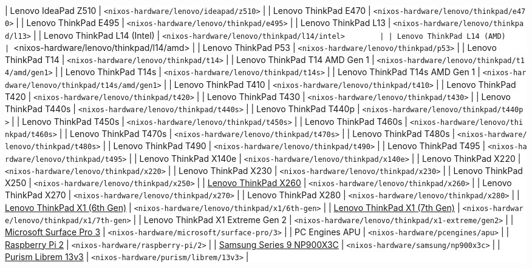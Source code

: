 | Lenovo IdeaPad Z510               | `<nixos-hardware/lenovo/ideapad/z510>`             |
| Lenovo ThinkPad E470              | `<nixos-hardware/lenovo/thinkpad/e470>`            |
| Lenovo ThinkPad E495              | `<nixos-hardware/lenovo/thinkpad/e495>`            |
| Lenovo ThinkPad L13               | `<nixos-hardware/lenovo/thinkpad/l13>`             |
| Lenovo ThinkPad L14 (Intel)       | `<nixos-hardware/lenovo/thinkpad/l14/intel>        |
| Lenovo ThinkPad L14 (AMD)         | `<nixos-hardware/lenovo/thinkpad/l14/amd>          |
| Lenovo ThinkPad P53               | `<nixos-hardware/lenovo/thinkpad/p53>`             |
| Lenovo ThinkPad T14               | `<nixos-hardware/lenovo/thinkpad/t14>`             |
| Lenovo ThinkPad T14 AMD Gen 1     | `<nixos-hardware/lenovo/thinkpad/t14/amd/gen1>`    |
| Lenovo ThinkPad T14s              | `<nixos-hardware/lenovo/thinkpad/t14s>`            |
| Lenovo ThinkPad T14s AMD Gen 1    | `<nixos-hardware/lenovo/thinkpad/t14s/amd/gen1>`   |
| Lenovo ThinkPad T410              | `<nixos-hardware/lenovo/thinkpad/t410>`            |
| Lenovo ThinkPad T420              | `<nixos-hardware/lenovo/thinkpad/t420>`            |
| Lenovo ThinkPad T430              | `<nixos-hardware/lenovo/thinkpad/t430>`            |
| Lenovo ThinkPad T440s             | `<nixos-hardware/lenovo/thinkpad/t440s>`           |
| Lenovo ThinkPad T440p             | `<nixos-hardware/lenovo/thinkpad/t440p>`           |
| Lenovo ThinkPad T450s             | `<nixos-hardware/lenovo/thinkpad/t450s>`           |
| Lenovo ThinkPad T460s             | `<nixos-hardware/lenovo/thinkpad/t460s>`           |
| Lenovo ThinkPad T470s             | `<nixos-hardware/lenovo/thinkpad/t470s>`           |
| Lenovo ThinkPad T480s             | `<nixos-hardware/lenovo/thinkpad/t480s>`           |
| Lenovo ThinkPad T490              | `<nixos-hardware/lenovo/thinkpad/t490>`            |
| Lenovo ThinkPad T495              | `<nixos-hardware/lenovo/thinkpad/t495>`            |
| Lenovo ThinkPad X140e             | `<nixos-hardware/lenovo/thinkpad/x140e>`           |
| Lenovo ThinkPad X220              | `<nixos-hardware/lenovo/thinkpad/x220>`            |
| Lenovo ThinkPad X230              | `<nixos-hardware/lenovo/thinkpad/x230>`            |
| Lenovo ThinkPad X250              | `<nixos-hardware/lenovo/thinkpad/x250>`            |
| [Lenovo ThinkPad X260][]          | `<nixos-hardware/lenovo/thinkpad/x260>`            |
| Lenovo ThinkPad X270              | `<nixos-hardware/lenovo/thinkpad/x270>`            |
| Lenovo ThinkPad X280              | `<nixos-hardware/lenovo/thinkpad/x280>`            |
| [Lenovo ThinkPad X1 (6th Gen)][]  | `<nixos-hardware/lenovo/thinkpad/x1/6th-gen>`      |
| [Lenovo ThinkPad X1 (7th Gen)][]  | `<nixos-hardware/lenovo/thinkpad/x1/7th-gen>`      |
| Lenovo ThinkPad X1 Extreme Gen 2  | `<nixos-hardware/lenovo/thinkpad/x1-extreme/gen2>` |
| [Microsoft Surface Pro 3][]       | `<nixos-hardware/microsoft/surface-pro/3>`         |
| PC Engines APU                    | `<nixos-hardware/pcengines/apu>`                   |
| [Raspberry Pi 2][]                | `<nixos-hardware/raspberry-pi/2>`                  |
| [Samsung Series 9 NP900X3C][]     | `<nixos-hardware/samsung/np900x3c>`                |
| [Purism Librem 13v3][]            | `<nixos-hardware/purism/librem/13v3>`              |

[Acer Aspire 4810T]: acer/aspire/4810t
[Asus TUF FX504GD]: asus/fx504gd
[Apple MacBook Pro 10,1]: apple/macbook-pro/10-1
[Dell XPS E7240]: dell/e7240
[Dell XPS 13 7390]: dell/xps/13-7390
[Dell XPS 13 9343]: dell/xps/13-9343
[Dell XPS 13 9360]: dell/xps/13-9360
[Dell XPS 13 9370]: dell/xps/13-9370
[Dell XPS 13 9380]: dell/xps/13-9380
[Dell XPS 15 7590]: dell/xps/15-7590
[Dell XPS 15 9550]: dell/xps/15-9550
[Dell XPS 15 9560]: dell/xps/15-9560
[Dell XPS 15 9560, intel only]: dell/xps/15-9560/intel
[Dell XPS 15 9560, nvidia only]: dell/xps/15-9560/nvidia
[Dell XPS 15 9570]: dell/xps/15-9570
[Dell XPS 15 9570, nvidia]: dell/xps/15-9570/nvidia
[Google Pixelbook]: google/pixelbook
[Inverse Path USB armory]: inversepath/usbarmory
[Lenovo ThinkPad X1 (6th Gen)]: lenovo/thinkpad/x1/6th-gen
[Lenovo ThinkPad X1 (7th Gen)]: lenovo/thinkpad/x1/7th-gen
[Lenovo ThinkPad X260]: lenovo/thinkpad/x260
[Microsoft Surface Pro 3]: microsoft/surface-pro/3
[Raspberry Pi 2]: raspberry-pi/2
[Samsung Series 9 NP900X3C]: samsung/np900x3c
[Purism Librem 13v3]: purism/librem/13v3
[Purism Librem 15v5]: purism/librem/15v5
[Toshiba Chromebook 2 `swanky`]: toshiba/swanky
[Tuxedo InfinityBook v4]: nixos-hardware/tuxedo/infinitybook/v4